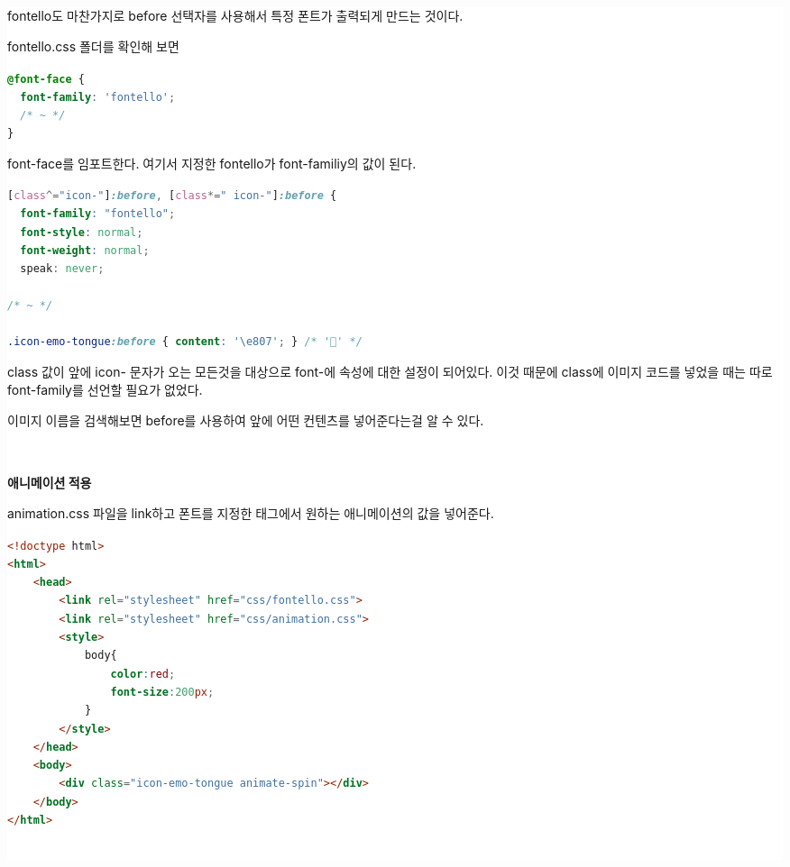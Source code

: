 fontello도 마찬가지로 before 선택자를 사용해서 특정 폰트가 출력되게 만드는 것이다. 

fontello.css 폴더를 확인해 보면  

```css
@font-face {
  font-family: 'fontello';
  /* ~ */
}
```

font-face를 임포트한다. 여기서 지정한 fontello가 font-familiy의 값이 된다.  

```css
[class^="icon-"]:before, [class*=" icon-"]:before {
  font-family: "fontello";
  font-style: normal;
  font-weight: normal;
  speak: never;

/* ~ */

.icon-emo-tongue:before { content: '\e807'; } /* '' */
```

class 값이 앞에 icon- 문자가 오는 모든것을 대상으로 font-에 속성에 대한 설정이 되어있다. 이것 때문에 class에 이미지 코드를 넣었을 때는 따로 font-family를 선언할 필요가 없었다.  

이미지 이름을 검색해보면 before를 사용하여 앞에 어떤 컨텐츠를 넣어준다는걸 알 수 있다.  


<br>

**애니메이션 적용**  

animation.css 파일을 link하고 폰트를 지정한 태그에서 원하는 애니메이션의 값을 넣어준다.  

```html
<!doctype html>
<html>
    <head>
        <link rel="stylesheet" href="css/fontello.css">
        <link rel="stylesheet" href="css/animation.css">
        <style>
            body{
                color:red;
                font-size:200px;
            }
        </style>
    </head>
    <body>
        <div class="icon-emo-tongue animate-spin"></div>
    </body>
</html>
```

<br>
